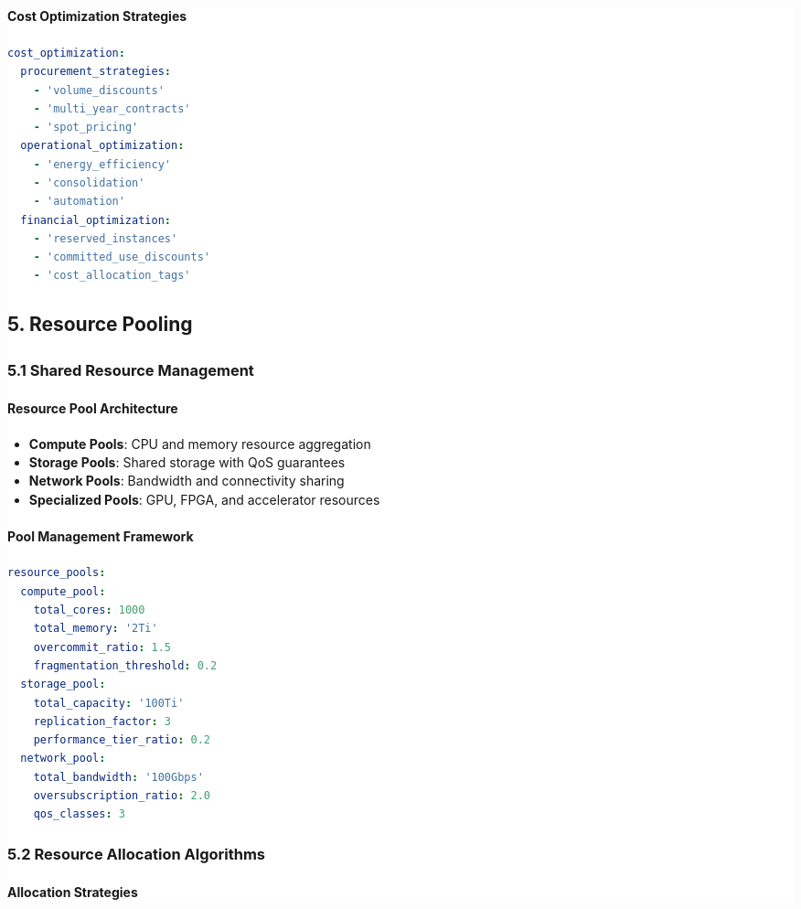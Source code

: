#### Cost Optimization Strategies

```yaml
cost_optimization:
  procurement_strategies:
    - 'volume_discounts'
    - 'multi_year_contracts'
    - 'spot_pricing'
  operational_optimization:
    - 'energy_efficiency'
    - 'consolidation'
    - 'automation'
  financial_optimization:
    - 'reserved_instances'
    - 'committed_use_discounts'
    - 'cost_allocation_tags'
```

## 5. Resource Pooling

### 5.1 Shared Resource Management

#### Resource Pool Architecture

- **Compute Pools**: CPU and memory resource aggregation
- **Storage Pools**: Shared storage with QoS guarantees
- **Network Pools**: Bandwidth and connectivity sharing
- **Specialized Pools**: GPU, FPGA, and accelerator resources

#### Pool Management Framework

```yaml
resource_pools:
  compute_pool:
    total_cores: 1000
    total_memory: '2Ti'
    overcommit_ratio: 1.5
    fragmentation_threshold: 0.2
  storage_pool:
    total_capacity: '100Ti'
    replication_factor: 3
    performance_tier_ratio: 0.2
  network_pool:
    total_bandwidth: '100Gbps'
    oversubscription_ratio: 2.0
    qos_classes: 3
```

### 5.2 Resource Allocation Algorithms

#### Allocation Strategies
